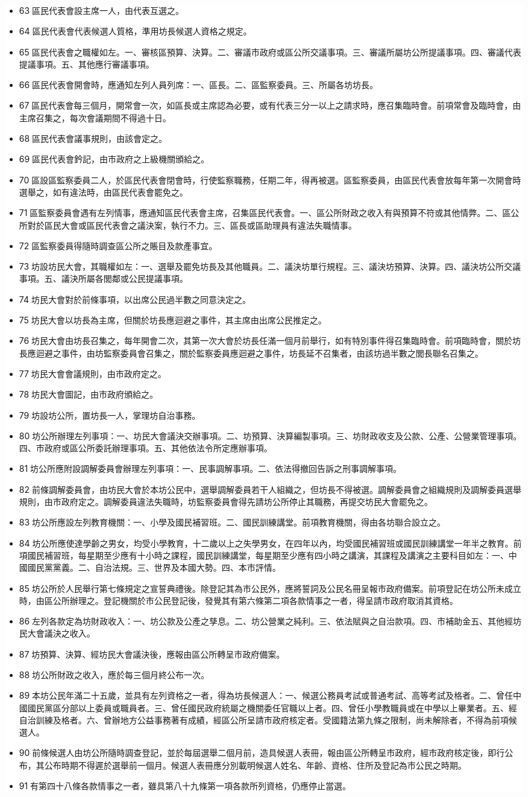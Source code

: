 * 63 區民代表會設主席一人，由代表互選之。

* 64 區民代表會代表候選人質格，準用坊長候選人資格之規定。

* 65 區民代表會之職權如左。一、審核區預算、決算。二、審議市政府或區公所交議事項。三、審議所屬坊公所提議事項。四、審議代表提議事項。五、其他應行審議事項。

* 66 區民代表會開會時，應通知左列人員列席：一、區長。二、區監察委員。三、所屬各坊坊長。

* 67 區民代表會每三個月，開常會一次，如區長或主席認為必要，或有代表三分一以上之請求時，應召集臨時會。前項常會及臨時會，由主席召集之，每次會議期間不得過十日。

* 68 區民代表會議事規則，由該會定之。

* 69 區民代表會鈐記，由市政府之上級機關頒給之。

* 70 區設區監察委員二人，於區民代表會閉會時，行使監察職務，任期二年，得再被選。區監察委員，由區民代表會放每年第一次開會時選舉之，如有違法時，由區民代表會罷免之。

* 71 區監察委員會遇有左列情事，應通知區民代表會主席，召集區民代表會。一、區公所財政之收入有與預算不符或其他情弊。二、區公所對於區民大會或區民代表會之議決案，執行不力。三、區長或區助理員有違法失職情事。

* 72 區監察委員得隨時調查區公所之賬目及款產事宜。

* 73 坊設坊民大會，其職權如左：一、選舉及罷免坊長及其他職員。二、議決坊單行規程。三、議決坊預算、決算。四、議決坊公所交議事項。五、議決所屬各閭鄰或公民提議事項。

* 74 坊民大會對於前條事項，以出席公民過半數之同意決定之。

* 75 坊民大會以坊長為主席，但關於坊長應迴避之事件，其主席由出席公民推定之。

* 76 坊民大會由坊長召集之，每年開會二次，其第一次大會於坊長任滿一個月前舉行，如有特別事件得召集臨時會。前項臨時會，關於坊長應迴避之事件，由坊監察委員會召集之，關於監察委員應迴避之事件，坊長延不召集者，由該坊過半數之閭長聯名召集之。

* 77 坊民大會會議規則，由市政府定之。

* 78 坊民大會圖記，由市政府頒給之。

* 79 坊設坊公所，置坊長一人，掌理坊自治事務。

* 80 坊公所辦理左列事項：一、坊民大會議決交辦事項。二、坊預算、決算編製事項。三、坊財政收支及公款、公產、公營業管理事項。四、市政府或區公所委託辦理事項。五、其他依法令所定應辦事項。

* 81 坊公所應附設調解委員會辦理左列事項：一、民事調解事項。二、依法得撤回告訴之刑事調解事項。

* 82 前條調解委員會，由坊民大會於本坊公民中，選舉調解委員若干人組織之，但坊長不得被選。調解委員會之組織規則及調解委員選舉規則，由市政府定之。調解委員違法失職時，坊監察委員會得先請坊公所停止其職務，再提交坊民大會罷免之。

* 83 坊公所應設左列教育機關：一、小學及國民補習班。二、國民訓練講堂。前項教育機關，得由各坊聯合設立之。

* 84 坊公所應使達學齡之男女，均受小學教育，十二歲以上之失學男女，在四年以內，均受國民補習班或國民訓練講堂一年半之教育。前項國民補習班，每星期至少應有十小時之課程，國民訓練講堂，每星期至少應有四小時之講演，其課程及講演之主要科目如左：一、中國國民黨黨義。二、自治法規。三、世界及本國大勢。四、本市評情。

* 85 坊公所於人民舉行第七條規定之宣誓典禮後。除登記其為市公民外，應將誓詞及公民名冊呈報市政府備案。前項登記在坊公所未成立時，由區公所辦理之。登記機關於市公民登記後，發覺其有第六條第二項各款情事之一者，得呈請市政府取消其資格。

* 86 左列各款定為坊財政收入：一、坊公款及公產之孳息。二、坊公營業之純利。三、依法賦與之自治款項。四、市補助金五、其他經坊民大會議決之收入。

* 87 坊預算、決算、經坊民大會議決後，應報由區公所轉呈市政府備案。

* 88 坊公所財政之收入，應於每三個月終公布一次。

* 89 本坊公民年滿二十五歲，並具有左列資格之一者，得為坊長候選人：一、候選公務員考試或普通考試、高等考試及格者。二、曾任中國國民黨區分部以上委員或職員者。三、曾任國民政府統屬之機關委任官職以上者。四、曾任小學教職員或在中學以上畢業者。五、經自治訓練及格者。六、曾辦地方公益事務著有成績，經區公所呈請市政府核定者。受國籍法第九條之限制，尚未解除者，不得為前項候選人。

* 90 前條候選人由坊公所隨時調查登記，並於每屆選舉二個月前，造具候選人表冊，報由區公所轉呈市政府，經市政府核定後，即行公布，其公布時期不得遲於選舉前一個月。候選人表冊應分別載明候選人姓名、年齡、資格、住所及登記為市公民之時期。

* 91 有第四十八條各款情事之一者，雖具第八十九條第一項各款所列資格，仍應停止當選。
